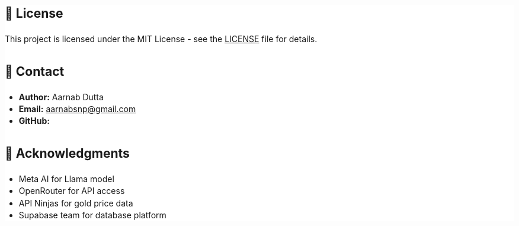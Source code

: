 ## 📝 License

This project is licensed under the MIT License - see the [LICENSE](LICENSE) file for details.

## 👥 Contact

- **Author:** Aarnab Dutta
- **Email:** aarnabsnp@gmail.com
- **GitHub:**  

## 🙏 Acknowledgments

- Meta AI for Llama model
- OpenRouter for API access
- API Ninjas for gold price data
- Supabase team for database platform